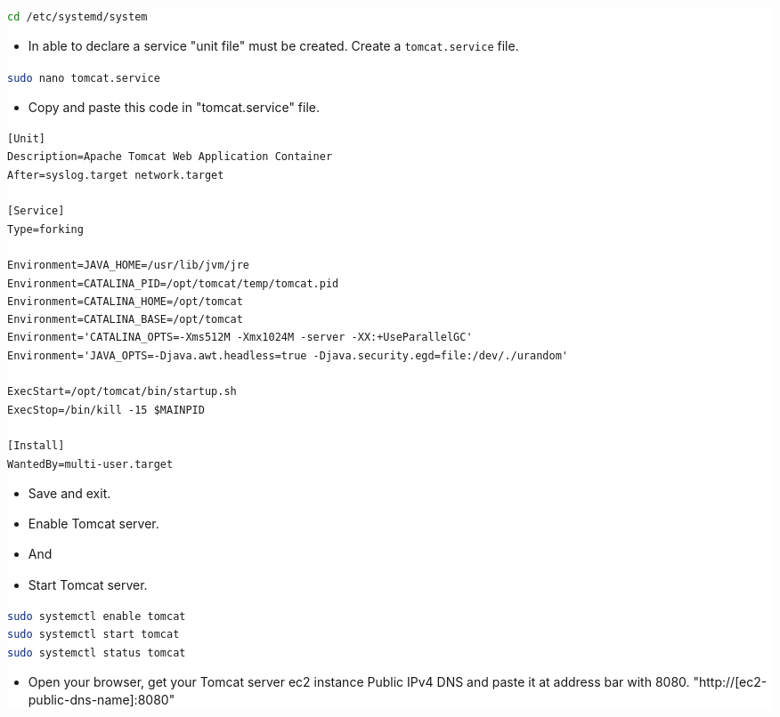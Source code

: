 ```bash
cd /etc/systemd/system
```

- In able to declare a service "unit file" must be created. Create a `tomcat.service` file.

```bash
sudo nano tomcat.service
```

- Copy and paste this code in "tomcat.service" file.
```
[Unit]
Description=Apache Tomcat Web Application Container
After=syslog.target network.target

[Service]
Type=forking

Environment=JAVA_HOME=/usr/lib/jvm/jre
Environment=CATALINA_PID=/opt/tomcat/temp/tomcat.pid
Environment=CATALINA_HOME=/opt/tomcat
Environment=CATALINA_BASE=/opt/tomcat
Environment='CATALINA_OPTS=-Xms512M -Xmx1024M -server -XX:+UseParallelGC'
Environment='JAVA_OPTS=-Djava.awt.headless=true -Djava.security.egd=file:/dev/./urandom'

ExecStart=/opt/tomcat/bin/startup.sh
ExecStop=/bin/kill -15 $MAINPID

[Install]
WantedBy=multi-user.target
```

- Save and exit.

- Enable Tomcat server. 
- And 
- Start Tomcat server.

```bash
sudo systemctl enable tomcat
sudo systemctl start tomcat
sudo systemctl status tomcat
```
- Open your browser, get your Tomcat server ec2 instance Public IPv4 DNS and paste it at address bar with 8080. 
"http://[ec2-public-dns-name]:8080"
